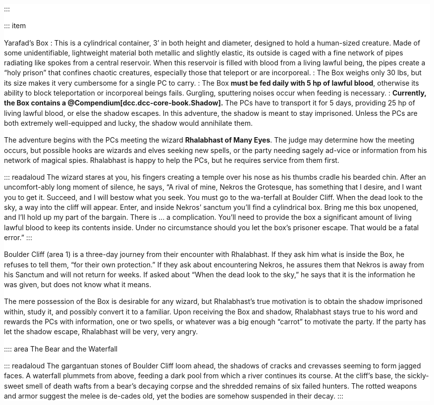 :::

::: item

Yarafad’s  Box
: This is  a  cylindrical  container,  3’  in  both  height  and  diameter,  designed  to  hold  a  human-sized  creature. Made of some unidentifiable, lightweight material both metallic and slightly elastic, its outside is caged with a fine network of pipes radiating like spokes from a central reservoir. When this reservoir is filled with blood from a living lawful being, the pipes create a “holy prison” that confines chaotic creatures, especially those that teleport or are incorporeal.
: The Box weighs only 30 lbs, but its size makes it very cumbersome for a single PC to carry.
: The Box **must be fed daily with 5 hp of lawful blood**, otherwise its ability to block teleportation or incorporeal beings fails. Gurgling, sputtering noises occur when feeding is necessary. 
: **Currently, the Box contains a @Compendium[dcc.dcc-core-book.Shadow].** The PCs have to  transport  it  for  5  days,  providing  25  hp  of  living  lawful  blood,  or  else  the  shadow  escapes.  In  this  adventure,  the  shadow  is  meant  to  stay  imprisoned.  Unless  the  PCs  are  both  extremely  well-equipped  and  lucky,  the  shadow  would annihilate them.


The  adventure  begins  with  the  PCs  meeting  the  wizard  **Rhalabhast  of  Many  Eyes**.  The  judge  may  determine  how  the  meeting  occurs,  but  possible  hooks  are  wizards  and  elves  seeking  new  spells,  or  the  party  needing  sagely  ad-vice  or  information  from  his  network  of  magical  spies.  Rhalabhast is happy to help the PCs, but he requires service from them first.

::: readaloud
The wizard stares at you, his fingers creating a temple over his nose as his thumbs cradle his bearded chin. After an uncomfort-ably long moment of silence, he says, “A rival of mine, Nekros the Grotesque, has something that I desire, and I want you to get it. Succeed, and I will bestow what you seek. You must go to the wa-terfall at Boulder Cliff. When the dead look to the sky, a way into the cliff will appear. Enter, and inside Nekros’ sanctum you’ll find a cylindrical box. Bring me this box unopened, and I’ll hold up my part of the bargain. There is ... a complication. You’ll need to provide the box a significant amount of living lawful blood to keep its contents inside. Under no circumstance should you let the box’s prisoner escape. That would be a fatal error.”
:::

Boulder Cliff (area 1) is a three-day journey from their encounter with Rhalabhast. If they ask him what is inside the Box,  he  refuses  to  tell  them,  “for  their  own  protection.”  If  they ask about encountering Nekros, he assures them that Nekros is away from his Sanctum and will not return for weeks. If asked about “When the dead look to the sky,” he says  that  it  is  the  information  he  was  given,  but  does  not  know what it means. 

The mere possession of the Box is desirable for any wizard, but Rhalabhast’s true motivation is to obtain the shadow imprisoned within, study it, and possibly  convert  it  to  a  familiar.  Upon  receiving  the  Box  and  shadow, Rhalabhast stays true to his word and rewards the PCs with information, one or two spells, or whatever was a big enough “carrot” to motivate the party. If the party has let the shadow escape, Rhalabhast will be very, very angry.

:::: area
The  Bear  and  the  Waterfall  

::: readaloud
The gargantuan stones of Boulder Cliff loom ahead, the shadows of cracks and crevasses seeming to form jagged faces. A waterfall plummets from above, feeding a dark pool from which a river continues its course. At the cliff’s base, the sickly-sweet smell of death wafts from a bear’s decaying corpse and the shredded remains of six failed hunters. The rotted weapons and armor suggest the melee is de-cades old, yet the bodies are somehow suspended in their decay.
:::
